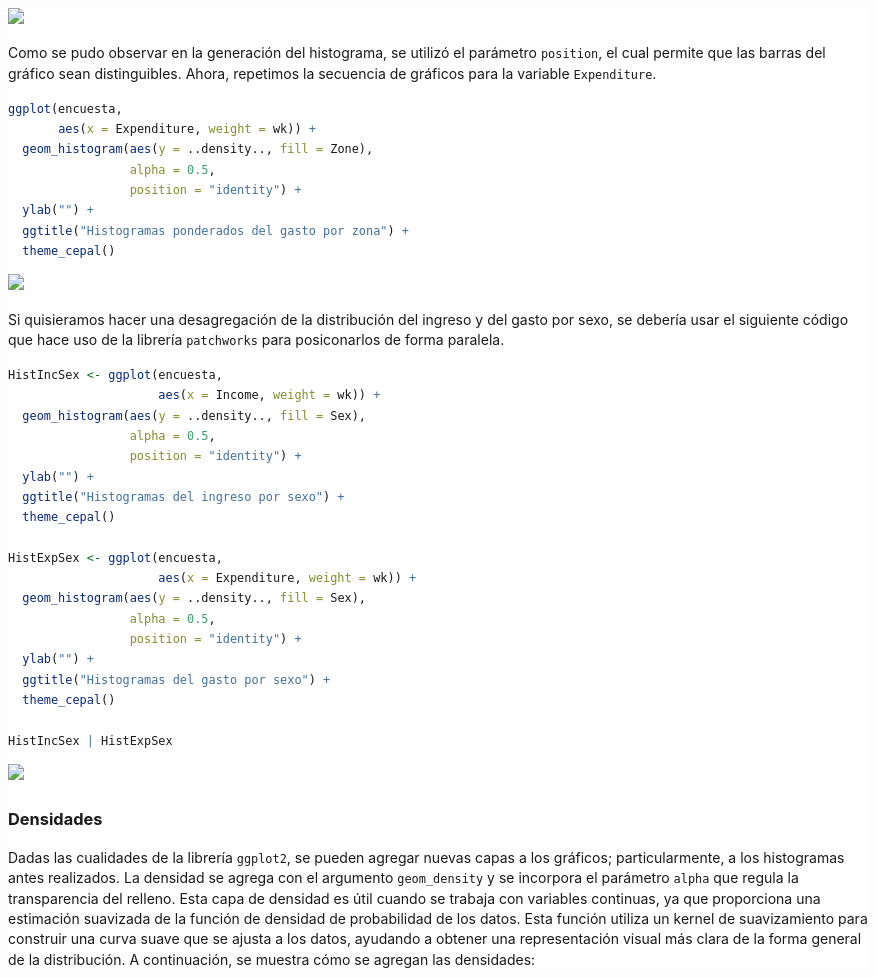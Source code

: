<img src="06-Gráficas_files/figure-html/hist3-1.svg" width="672" />

Como se pudo observar en la generación del histograma, se utilizó el parámetro `position`, el cual permite que las barras del gráfico sean distinguibles. Ahora, repetimos la secuencia de gráficos para la variable `Expenditure`.


```r
ggplot(encuesta,
       aes(x = Expenditure, weight = wk)) +
  geom_histogram(aes(y = ..density.., fill = Zone),
                 alpha = 0.5,
                 position = "identity") +
  ylab("") +
  ggtitle("Histogramas ponderados del gasto por zona") +
  theme_cepal()
```

<img src="06-Gráficas_files/figure-html/unnamed-chunk-7-1.svg" width="672" />

Si quisieramos hacer una desagregación de la distribución del ingreso y del gasto por sexo, se debería usar el siguiente código que hace uso de la librería `patchworks` para posiconarlos de forma paralela.


```r
HistIncSex <- ggplot(encuesta,
                     aes(x = Income, weight = wk)) +
  geom_histogram(aes(y = ..density.., fill = Sex),
                 alpha = 0.5,
                 position = "identity") +
  ylab("") +
  ggtitle("Histogramas del ingreso por sexo") +
  theme_cepal()

HistExpSex <- ggplot(encuesta,
                     aes(x = Expenditure, weight = wk)) +
  geom_histogram(aes(y = ..density.., fill = Sex),
                 alpha = 0.5,
                 position = "identity") +
  ylab("") +
  ggtitle("Histogramas del gasto por sexo") +
  theme_cepal()

HistIncSex | HistExpSex
```

<img src="06-Gráficas_files/figure-html/unnamed-chunk-8-1.svg" width="672" />



### Densidades 

Dadas las cualidades de la librería `ggplot2`, se pueden agregar nuevas capas a los gráficos; particularmente, a los histogramas antes realizados. La densidad se agrega con el argumento `geom_density` y se incorpora el parámetro `alpha` que regula la transparencia del relleno. Esta capa de densidad es útil cuando se trabaja con variables continuas, ya que proporciona una estimación suavizada de la función de densidad de probabilidad de los datos. Esta función utiliza un kernel de suavizamiento para construir una curva suave que se ajusta a los datos, ayudando a obtener una representación visual más clara de la forma general de la distribución. A continuación, se muestra cómo se agregan las densidades:

